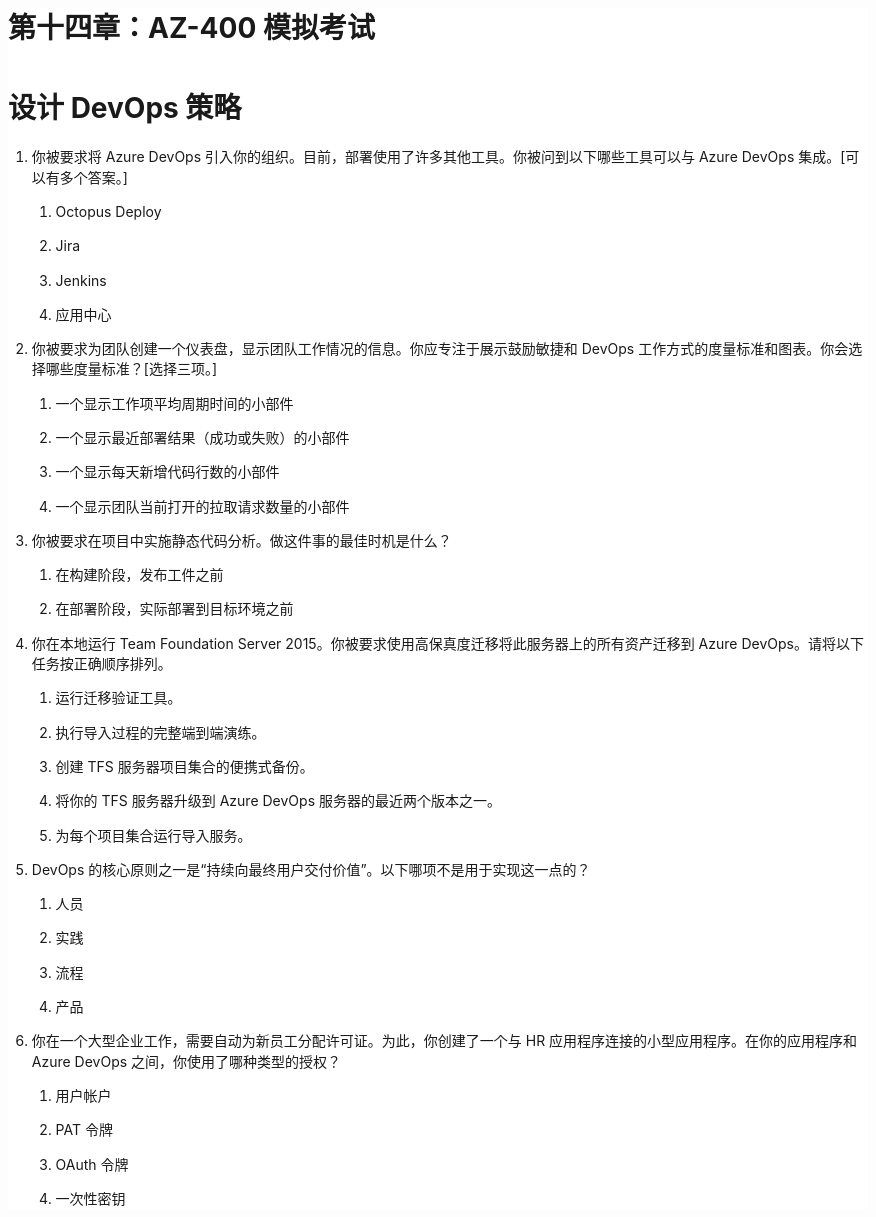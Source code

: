 # 第十四章：AZ-400 模拟考试

# 设计 DevOps 策略

1.  你被要求将 Azure DevOps 引入你的组织。目前，部署使用了许多其他工具。你被问到以下哪些工具可以与 Azure DevOps 集成。[可以有多个答案。]

    1.  Octopus Deploy

    1.  Jira

    1.  Jenkins

    1.  应用中心

1.  你被要求为团队创建一个仪表盘，显示团队工作情况的信息。你应专注于展示鼓励敏捷和 DevOps 工作方式的度量标准和图表。你会选择哪些度量标准？[选择三项。]

    1.  一个显示工作项平均周期时间的小部件

    1.  一个显示最近部署结果（成功或失败）的小部件

    1.  一个显示每天新增代码行数的小部件

    1.  一个显示团队当前打开的拉取请求数量的小部件

1.  你被要求在项目中实施静态代码分析。做这件事的最佳时机是什么？

    1.  在构建阶段，发布工件之前

    1.  在部署阶段，实际部署到目标环境之前

1.  你在本地运行 Team Foundation Server 2015。你被要求使用高保真度迁移将此服务器上的所有资产迁移到 Azure DevOps。请将以下任务按正确顺序排列。

    1.  运行迁移验证工具。

    1.  执行导入过程的完整端到端演练。

    1.  创建 TFS 服务器项目集合的便携式备份。

    1.  将你的 TFS 服务器升级到 Azure DevOps 服务器的最近两个版本之一。

    1.  为每个项目集合运行导入服务。

1.  DevOps 的核心原则之一是“持续向最终用户交付价值”。以下哪项不是用于实现这一点的？

    1.  人员

    1.  实践

    1.  流程

    1.  产品

1.  你在一个大型企业工作，需要自动为新员工分配许可证。为此，你创建了一个与 HR 应用程序连接的小型应用程序。在你的应用程序和 Azure DevOps 之间，你使用了哪种类型的授权？

    1.  用户帐户

    1.  PAT 令牌

    1.  OAuth 令牌

    1.  一次性密钥
